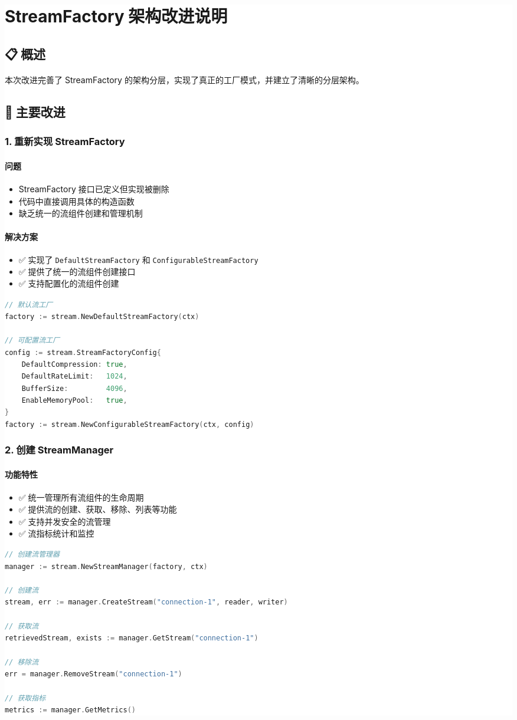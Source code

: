 # StreamFactory 架构改进说明

## 📋 概述

本次改进完善了 StreamFactory 的架构分层，实现了真正的工厂模式，并建立了清晰的分层架构。

## 🎯 主要改进

### 1. 重新实现 StreamFactory

#### 问题
- StreamFactory 接口已定义但实现被删除
- 代码中直接调用具体的构造函数
- 缺乏统一的流组件创建和管理机制

#### 解决方案
- ✅ 实现了 `DefaultStreamFactory` 和 `ConfigurableStreamFactory`
- ✅ 提供了统一的流组件创建接口
- ✅ 支持配置化的流组件创建

```go
// 默认流工厂
factory := stream.NewDefaultStreamFactory(ctx)

// 可配置流工厂
config := stream.StreamFactoryConfig{
    DefaultCompression: true,
    DefaultRateLimit:   1024,
    BufferSize:         4096,
    EnableMemoryPool:   true,
}
factory := stream.NewConfigurableStreamFactory(ctx, config)
```

### 2. 创建 StreamManager

#### 功能特性
- ✅ 统一管理所有流组件的生命周期
- ✅ 提供流的创建、获取、移除、列表等功能
- ✅ 支持并发安全的流管理
- ✅ 流指标统计和监控

```go
// 创建流管理器
manager := stream.NewStreamManager(factory, ctx)

// 创建流
stream, err := manager.CreateStream("connection-1", reader, writer)

// 获取流
retrievedStream, exists := manager.GetStream("connection-1")

// 移除流
err = manager.RemoveStream("connection-1")

// 获取指标
metrics := manager.GetMetrics()
```
